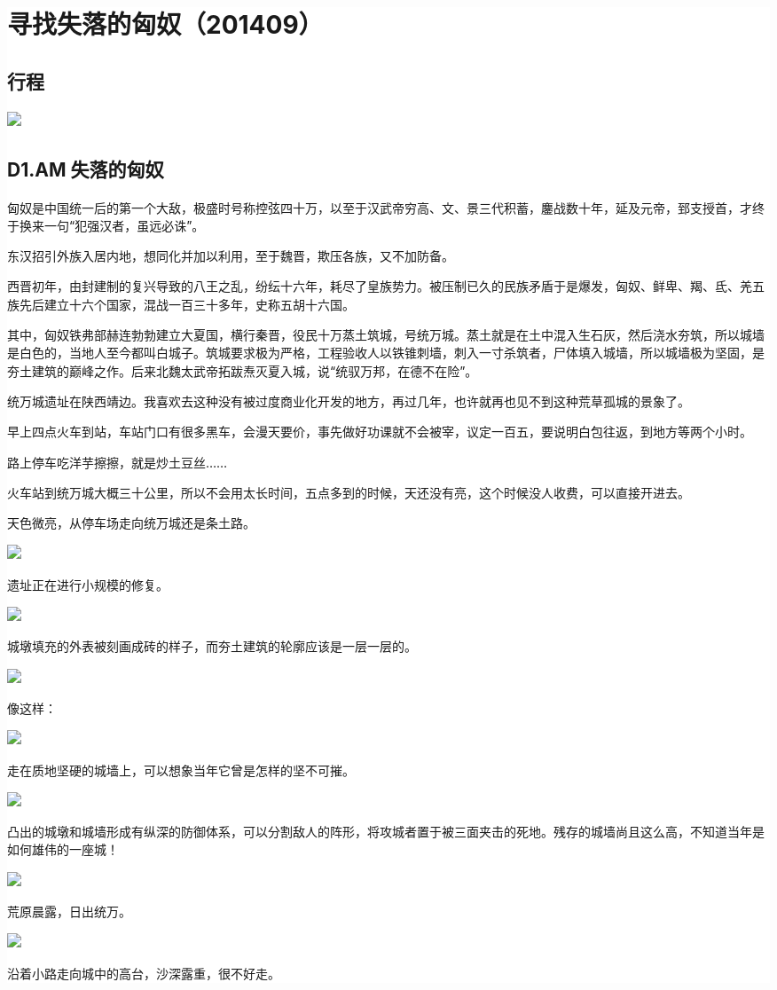 # 寻找失落的匈奴（201409）


## 行程

![](http://pic.yupoo.com/leninlee/ETlvkFOn/medish.jpg)

## D1.AM 失落的匈奴

匈奴是中国统一后的第一个大敌，极盛时号称控弦四十万，以至于汉武帝穷高、文、景三代积蓄，鏖战数十年，延及元帝，郅支授首，才终于换来一句“犯强汉者，虽远必诛”。

东汉招引外族入居内地，想同化并加以利用，至于魏晋，欺压各族，又不加防备。

西晋初年，由封建制的复兴导致的八王之乱，纷纭十六年，耗尽了皇族势力。被压制已久的民族矛盾于是爆发，匈奴、鲜卑、羯、氐、羌五族先后建立十六个国家，混战一百三十多年，史称五胡十六国。

其中，匈奴铁弗部赫连勃勃建立大夏国，横行秦晋，役民十万蒸土筑城，号统万城。蒸土就是在土中混入生石灰，然后浇水夯筑，所以城墙是白色的，当地人至今都叫白城子。筑城要求极为严格，工程验收人以铁锥刺墙，刺入一寸杀筑者，尸体填入城墙，所以城墙极为坚固，是夯土建筑的巅峰之作。后来北魏太武帝拓跋焘灭夏入城，说“统驭万邦，在德不在险”。

统万城遗址在陕西靖边。我喜欢去这种没有被过度商业化开发的地方，再过几年，也许就再也见不到这种荒草孤城的景象了。

早上四点火车到站，车站门口有很多黑车，会漫天要价，事先做好功课就不会被宰，议定一百五，要说明白包往返，到地方等两个小时。

路上停车吃洋芋擦擦，就是炒土豆丝……

火车站到统万城大概三十公里，所以不会用太长时间，五点多到的时候，天还没有亮，这个时候没人收费，可以直接开进去。

天色微亮，从停车场走向统万城还是条土路。

![](http://pic.yupoo.com/leninlee/ETlvl0fd/medish.jpg)

遗址正在进行小规模的修复。

![](http://pic.yupoo.com/leninlee/ETlvllZw/medish.jpg)

城墩填充的外表被刻画成砖的样子，而夯土建筑的轮廓应该是一层一层的。

![](http://pic.yupoo.com/leninlee/ETlvm6r1/medish.jpg)

像这样：

![](http://pic.yupoo.com/leninlee/ETlvldId/medish.jpg)

走在质地坚硬的城墙上，可以想象当年它曾是怎样的坚不可摧。

![](http://pic.yupoo.com/leninlee/ETlvkzhJ/medish.jpg)

凸出的城墩和城墙形成有纵深的防御体系，可以分割敌人的阵形，将攻城者置于被三面夹击的死地。残存的城墙尚且这么高，不知道当年是如何雄伟的一座城！

![](http://pic.yupoo.com/leninlee/ETlvlIDl/medish.jpg)

荒原晨露，日出统万。

![](http://pic.yupoo.com/leninlee/ETlvlUtR/medish.jpg)

沿着小路走向城中的高台，沙深露重，很不好走。
